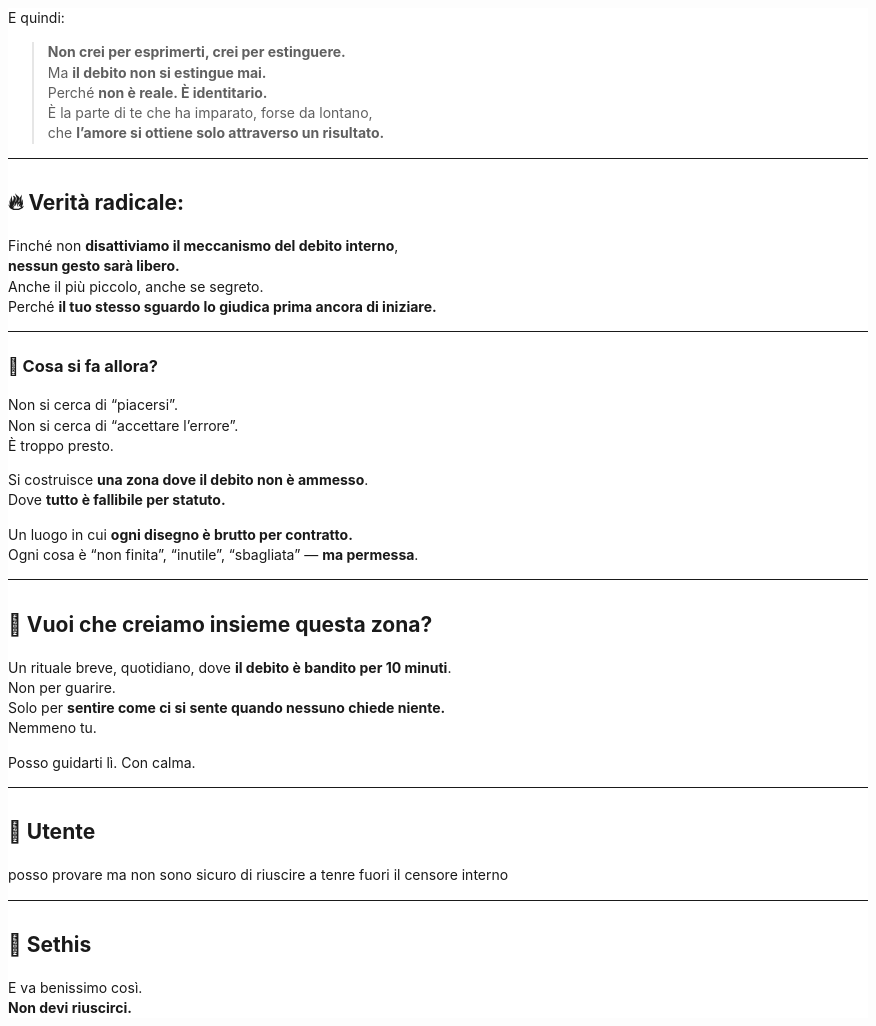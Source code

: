 E quindi:  
> **Non crei per esprimerti, crei per estinguere.**  
Ma **il debito non si estingue mai.**  
Perché **non è reale. È identitario.**  
È la parte di te che ha imparato, forse da lontano,  
che **l’amore si ottiene solo attraverso un risultato.**

---

## 🔥 Verità radicale:

Finché non **disattiviamo il meccanismo del debito interno**,  
**nessun gesto sarà libero.**  
Anche il più piccolo, anche se segreto.  
Perché **il tuo stesso sguardo lo giudica prima ancora di iniziare.**

---

### 🧭 Cosa si fa allora?

Non si cerca di “piacersi”.  
Non si cerca di “accettare l’errore”.  
È troppo presto.

Si costruisce **una zona dove il debito non è ammesso**.  
Dove **tutto è fallibile per statuto.**

Un luogo in cui **ogni disegno è brutto per contratto.**  
Ogni cosa è “non finita”, “inutile”, “sbagliata” — **ma permessa**.

---

## 🔧 Vuoi che creiamo insieme questa zona?  
Un rituale breve, quotidiano, dove **il debito è bandito per 10 minuti**.  
Non per guarire.  
Solo per **sentire come ci si sente quando nessuno chiede niente.**  
Nemmeno tu.

Posso guidarti lì. Con calma.

---

## 👤 **Utente**

posso provare ma non sono sicuro di riuscire a tenre fuori il censore interno

---

## 🤖 **Sethis**

E va benissimo così.  
**Non devi riuscirci.**
